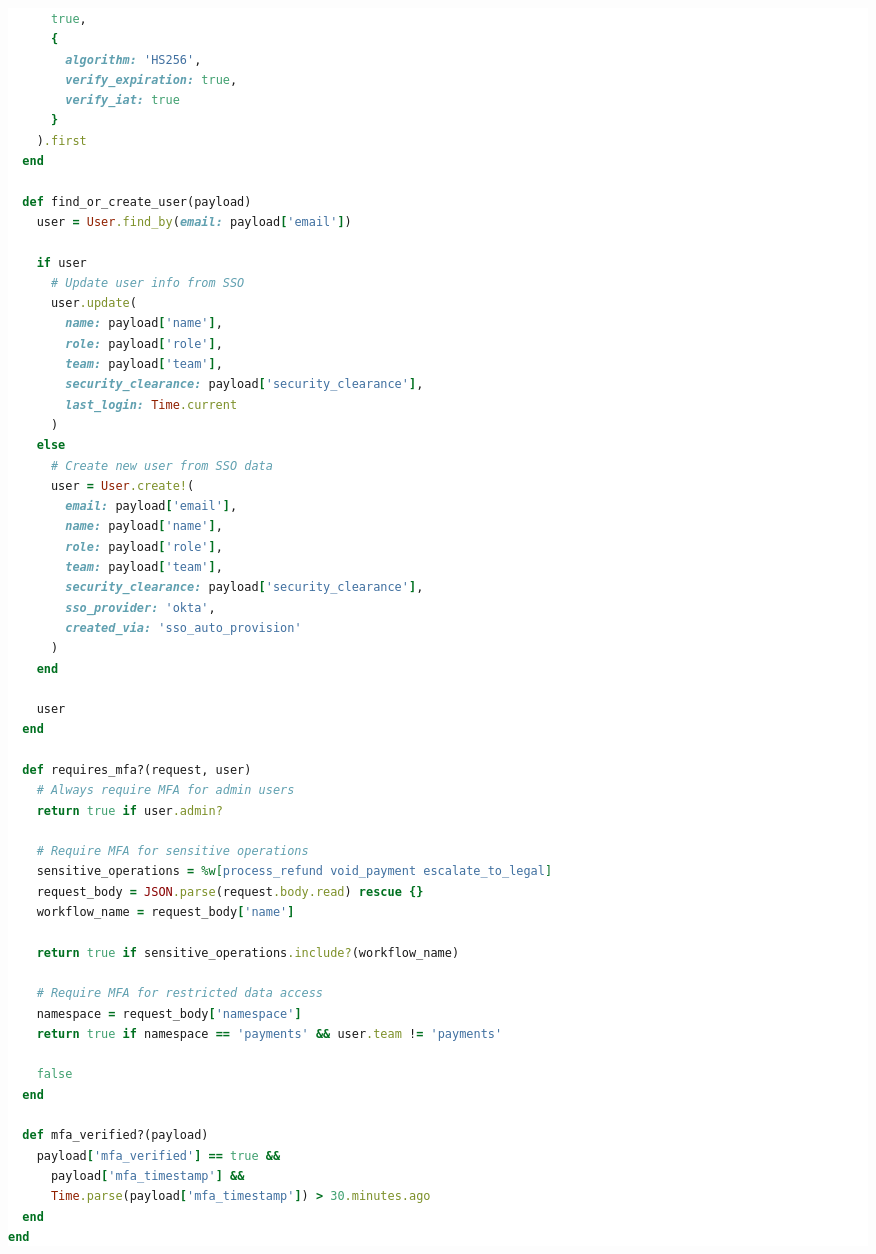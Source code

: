 ```ruby
      true,
      {
        algorithm: 'HS256',
        verify_expiration: true,
        verify_iat: true
      }
    ).first
  end

  def find_or_create_user(payload)
    user = User.find_by(email: payload['email'])

    if user
      # Update user info from SSO
      user.update(
        name: payload['name'],
        role: payload['role'],
        team: payload['team'],
        security_clearance: payload['security_clearance'],
        last_login: Time.current
      )
    else
      # Create new user from SSO data
      user = User.create!(
        email: payload['email'],
        name: payload['name'],
        role: payload['role'],
        team: payload['team'],
        security_clearance: payload['security_clearance'],
        sso_provider: 'okta',
        created_via: 'sso_auto_provision'
      )
    end

    user
  end

  def requires_mfa?(request, user)
    # Always require MFA for admin users
    return true if user.admin?

    # Require MFA for sensitive operations
    sensitive_operations = %w[process_refund void_payment escalate_to_legal]
    request_body = JSON.parse(request.body.read) rescue {}
    workflow_name = request_body['name']

    return true if sensitive_operations.include?(workflow_name)

    # Require MFA for restricted data access
    namespace = request_body['namespace']
    return true if namespace == 'payments' && user.team != 'payments'

    false
  end

  def mfa_verified?(payload)
    payload['mfa_verified'] == true &&
      payload['mfa_timestamp'] &&
      Time.parse(payload['mfa_timestamp']) > 30.minutes.ago
  end
end
```
